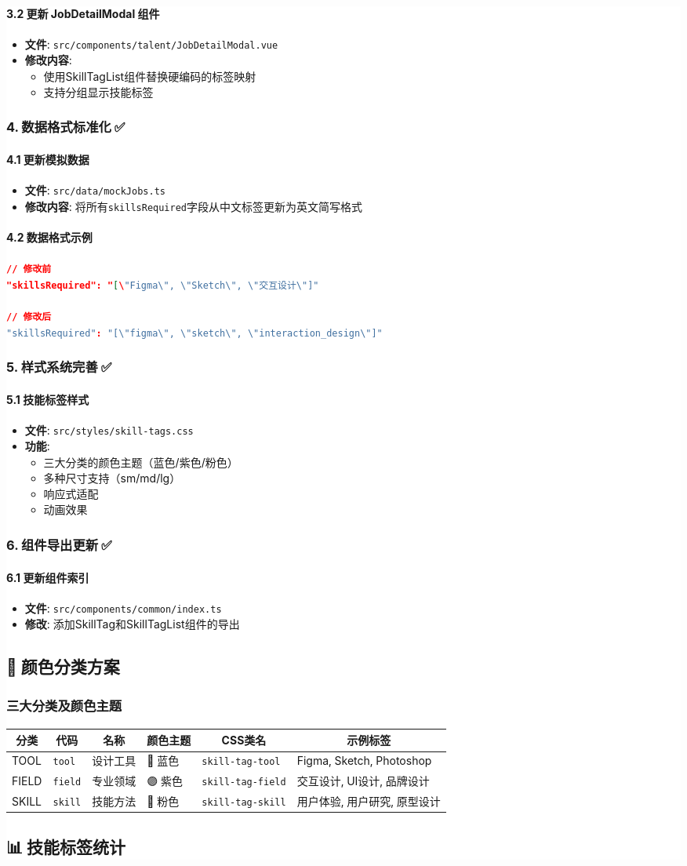 #### 3.2 更新 JobDetailModal 组件
- **文件**: `src/components/talent/JobDetailModal.vue`
- **修改内容**:
  - 使用SkillTagList组件替换硬编码的标签映射
  - 支持分组显示技能标签

### 4. 数据格式标准化 ✅

#### 4.1 更新模拟数据
- **文件**: `src/data/mockJobs.ts`
- **修改内容**: 将所有`skillsRequired`字段从中文标签更新为英文简写格式

#### 4.2 数据格式示例
```json
// 修改前
"skillsRequired": "[\"Figma\", \"Sketch\", \"交互设计\"]"

// 修改后
"skillsRequired": "[\"figma\", \"sketch\", \"interaction_design\"]"
```

### 5. 样式系统完善 ✅

#### 5.1 技能标签样式
- **文件**: `src/styles/skill-tags.css`
- **功能**:
  - 三大分类的颜色主题（蓝色/紫色/粉色）
  - 多种尺寸支持（sm/md/lg）
  - 响应式适配
  - 动画效果

### 6. 组件导出更新 ✅

#### 6.1 更新组件索引
- **文件**: `src/components/common/index.ts`
- **修改**: 添加SkillTag和SkillTagList组件的导出

## 🎨 颜色分类方案

### 三大分类及颜色主题

| 分类 | 代码 | 名称 | 颜色主题 | CSS类名 | 示例标签 |
|------|------|------|---------|----------|---------|
| TOOL | `tool` | 设计工具 | 🔵 蓝色 | `skill-tag-tool` | Figma, Sketch, Photoshop |
| FIELD | `field` | 专业领域 | 🟣 紫色 | `skill-tag-field` | 交互设计, UI设计, 品牌设计 |
| SKILL | `skill` | 技能方法 | 🩷 粉色 | `skill-tag-skill` | 用户体验, 用户研究, 原型设计 |

## 📊 技能标签统计

